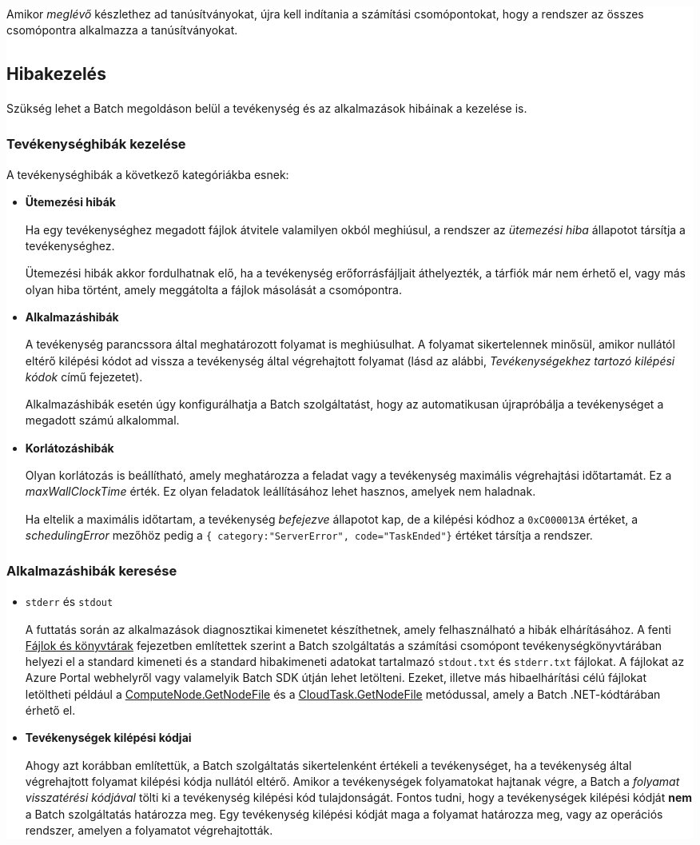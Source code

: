 Amikor *meglévő* készlethez ad tanúsítványokat, újra kell indítania a számítási csomópontokat, hogy a rendszer az összes csomópontra alkalmazza a tanúsítványokat.

## <a name="error-handling"></a>Hibakezelés
Szükség lehet a Batch megoldáson belül a tevékenység és az alkalmazások hibáinak a kezelése is.

### <a name="task-failure-handling"></a>Tevékenységhibák kezelése
A tevékenységhibák a következő kategóriákba esnek:

* **Ütemezési hibák**

    Ha egy tevékenységhez megadott fájlok átvitele valamilyen okból meghiúsul, a rendszer az *ütemezési hiba* állapotot társítja a tevékenységhez.

    Ütemezési hibák akkor fordulhatnak elő, ha a tevékenység erőforrásfájljait áthelyezték, a tárfiók már nem érhető el, vagy más olyan hiba történt, amely meggátolta a fájlok másolását a csomópontra.
* **Alkalmazáshibák**

    A tevékenység parancssora által meghatározott folyamat is meghiúsulhat. A folyamat sikertelennek minősül, amikor nullától eltérő kilépési kódot ad vissza a tevékenység által végrehajtott folyamat (lásd az alábbi, *Tevékenységekhez tartozó kilépési kódok* című fejezetet).

    Alkalmazáshibák esetén úgy konfigurálhatja a Batch szolgáltatást, hogy az automatikusan újrapróbálja a tevékenységet a megadott számú alkalommal.
* **Korlátozáshibák**

    Olyan korlátozás is beállítható, amely meghatározza a feladat vagy a tevékenység maximális végrehajtási időtartamát. Ez a *maxWallClockTime* érték. Ez olyan feladatok leállításához lehet hasznos, amelyek nem haladnak.

    Ha eltelik a maximális időtartam, a tevékenység *befejezve* állapotot kap, de a kilépési kódhoz a `0xC000013A` értéket, a *schedulingError* mezőhöz pedig a `{ category:"ServerError", code="TaskEnded"}` értéket társítja a rendszer.

### <a name="debugging-application-failures"></a>Alkalmazáshibák keresése
* `stderr` és `stdout`

    A futtatás során az alkalmazások diagnosztikai kimenetet készíthetnek, amely felhasználható a hibák elhárításához. A fenti [Fájlok és könyvtárak](#files-and-directories) fejezetben említettek szerint a Batch szolgáltatás a számítási csomópont tevékenységkönyvtárában helyezi el a standard kimeneti és a standard hibakimeneti adatokat tartalmazó `stdout.txt` és `stderr.txt` fájlokat. A fájlokat az Azure Portal webhelyről vagy valamelyik Batch SDK útján lehet letölteni. Ezeket, illetve más hibaelhárítási célú fájlokat letöltheti például a [ComputeNode.GetNodeFile][net_getfile_node] és a [CloudTask.GetNodeFile][net_getfile_task] metódussal, amely a Batch .NET-kódtárában érhető el.
* **Tevékenységek kilépési kódjai**

    Ahogy azt korábban említettük, a Batch szolgáltatás sikertelenként értékeli a tevékenységet, ha a tevékenység által végrehajtott folyamat kilépési kódja nullától eltérő. Amikor a tevékenységek folyamatokat hajtanak végre, a Batch a *folyamat visszatérési kódjával* tölti ki a tevékenység kilépési kód tulajdonságát. Fontos tudni, hogy a tevékenységek kilépési kódját **nem** a Batch szolgáltatás határozza meg. Egy tevékenység kilépési kódját maga a folyamat határozza meg, vagy az operációs rendszer, amelyen a folyamatot végrehajtották.


[1]: ./media/batch-api-basics/node-folder-structure.png
[azure_storage]: https://azure.microsoft.com/services/storage/
[batch_forum]: https://social.msdn.microsoft.com/Forums/en-US/home?forum=azurebatch
[cloud_service_sizes]: ../cloud-services/cloud-services-sizes-specs.md
[msmpi]: https://msdn.microsoft.com/library/bb524831.aspx
[github_samples]: https://github.com/Azure/azure-batch-samples
[github_sample_taskdeps]:  https://github.com/Azure/azure-batch-samples/tree/master/CSharp/ArticleProjects/TaskDependencies
[github_batchexplorer]: https://github.com/Azure/azure-batch-samples/tree/master/CSharp/BatchExplorer
[batch_net_api]: https://msdn.microsoft.com/library/azure/mt348682.aspx
[msdn_env_vars]: https://msdn.microsoft.com/library/azure/mt743623.aspx
[net_cloudjob_jobmanagertask]: https://msdn.microsoft.com/library/azure/microsoft.azure.batch.cloudjob.jobmanagertask.aspx
[net_cloudjob_priority]: https://msdn.microsoft.com/library/azure/microsoft.azure.batch.cloudjob.priority.aspx
[net_cloudpool_starttask]: https://msdn.microsoft.com/library/azure/microsoft.azure.batch.cloudpool.starttask.aspx
[net_cloudtask_env]: https://msdn.microsoft.com/library/azure/microsoft.azure.batch.cloudtask.environmentsettings.aspx
[net_create_cert]: https://msdn.microsoft.com/library/azure/microsoft.azure.batch.certificateoperations.createcertificate.aspx
[net_create_user]: https://msdn.microsoft.com/library/azure/microsoft.azure.batch.computenode.createcomputenodeuser.aspx
[net_getfile_node]: https://msdn.microsoft.com/library/azure/microsoft.azure.batch.computenode.getnodefile.aspx
[net_getfile_task]: https://msdn.microsoft.com/library/azure/microsoft.azure.batch.cloudtask.getnodefile.aspx
[net_job_env]: https://msdn.microsoft.com/library/azure/microsoft.azure.batch.cloudjob.commonenvironmentsettings.aspx
[net_multiinstancesettings]: https://msdn.microsoft.com/library/azure/microsoft.azure.batch.multiinstancesettings.aspx
[net_onalltaskscomplete]: https://msdn.microsoft.com/library/azure/microsoft.azure.batch.cloudjob.onalltaskscomplete.aspx
[net_rdp]: https://msdn.microsoft.com/library/azure/microsoft.azure.batch.computenode.getrdpfile.aspx
[net_reboot]: https://msdn.microsoft.com/library/azure/mt631495.aspx
[net_reimage]: https://msdn.microsoft.com/library/azure/mt631496.aspx
[net_remove]: https://msdn.microsoft.com/library/azure/microsoft.azure.batch.pooloperations.removefrompoolasync.aspx
[net_offline]: https://msdn.microsoft.com/library/azure/microsoft.azure.batch.computenode.disableschedulingasync.aspx
[net_online]: https://msdn.microsoft.com/library/azure/microsoft.azure.batch.computenode.enableschedulingasync.aspx
[net_offline_option]: https://msdn.microsoft.com/library/azure/microsoft.azure.batch.common.disablecomputenodeschedulingoption.aspx
[net_rdpfile]: https://msdn.microsoft.com/library/azure/Mt272127.aspx
[vnet]: https://msdn.microsoft.com/library/azure/dn820174.aspx#bk_netconf
[py_add_user]: http://azure-sdk-for-python.readthedocs.io/en/latest/ref/azure.batch.operations.html#azure.batch.operations.ComputeNodeOperations.add_user
[batch_rest_api]: https://msdn.microsoft.com/library/azure/Dn820158.aspx
[rest_add_job]: https://msdn.microsoft.com/library/azure/mt282178.aspx
[rest_add_pool]: https://msdn.microsoft.com/library/azure/dn820174.aspx
[rest_add_cert]: https://msdn.microsoft.com/library/azure/dn820169.aspx
[rest_add_task]: https://msdn.microsoft.com/library/azure/dn820105.aspx
[rest_create_user]: https://msdn.microsoft.com/library/azure/dn820137.aspx
[rest_get_task_info]: https://msdn.microsoft.com/library/azure/dn820133.aspx
[rest_job_schedules]: https://msdn.microsoft.com/library/azure/mt282179.aspx
[rest_multiinstance]: https://msdn.microsoft.com/library/azure/mt637905.aspx
[rest_multiinstancesettings]: https://msdn.microsoft.com/library/azure/dn820105.aspx#multiInstanceSettings
[rest_update_job]: https://msdn.microsoft.com/library/azure/dn820162.aspx
[rest_rdp]: https://msdn.microsoft.com/library/azure/dn820120.aspx
[rest_reboot]: https://msdn.microsoft.com/library/azure/dn820171.aspx
[rest_reimage]: https://msdn.microsoft.com/library/azure/dn820157.aspx
[rest_remove]: https://msdn.microsoft.com/library/azure/dn820194.aspx
[rest_offline]: https://msdn.microsoft.com/library/azure/mt637904.aspx
[rest_online]: https://msdn.microsoft.com/library/azure/mt637907.aspx
[vm_marketplace]: https://azure.microsoft.com/marketplace/virtual-machines/